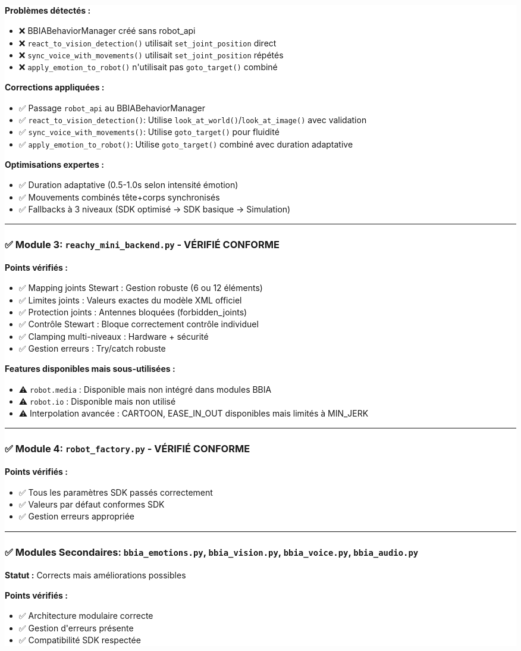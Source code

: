 **Problèmes détectés :**
- ❌ BBIABehaviorManager créé sans robot_api
- ❌ `react_to_vision_detection()` utilisait `set_joint_position` direct
- ❌ `sync_voice_with_movements()` utilisait `set_joint_position` répétés
- ❌ `apply_emotion_to_robot()` n'utilisait pas `goto_target()` combiné

**Corrections appliquées :**
- ✅ Passage `robot_api` au BBIABehaviorManager
- ✅ `react_to_vision_detection()`: Utilise `look_at_world()`/`look_at_image()` avec validation
- ✅ `sync_voice_with_movements()`: Utilise `goto_target()` pour fluidité
- ✅ `apply_emotion_to_robot()`: Utilise `goto_target()` combiné avec duration adaptative

**Optimisations expertes :**
- ✅ Duration adaptative (0.5-1.0s selon intensité émotion)
- ✅ Mouvements combinés tête+corps synchronisés
- ✅ Fallbacks à 3 niveaux (SDK optimisé → SDK basique → Simulation)

---

### **✅ Module 3: `reachy_mini_backend.py` - VÉRIFIÉ CONFORME**

**Points vérifiés :**
- ✅ Mapping joints Stewart : Gestion robuste (6 ou 12 éléments)
- ✅ Limites joints : Valeurs exactes du modèle XML officiel
- ✅ Protection joints : Antennes bloquées (forbidden_joints)
- ✅ Contrôle Stewart : Bloque correctement contrôle individuel
- ✅ Clamping multi-niveaux : Hardware + sécurité
- ✅ Gestion erreurs : Try/catch robuste

**Features disponibles mais sous-utilisées :**
- ⚠️ `robot.media` : Disponible mais non intégré dans modules BBIA
- ⚠️ `robot.io` : Disponible mais non utilisé
- ⚠️ Interpolation avancée : CARTOON, EASE_IN_OUT disponibles mais limités à MIN_JERK

---

### **✅ Module 4: `robot_factory.py` - VÉRIFIÉ CONFORME**

**Points vérifiés :**
- ✅ Tous les paramètres SDK passés correctement
- ✅ Valeurs par défaut conformes SDK
- ✅ Gestion erreurs appropriée

---

### **✅ Modules Secondaires: `bbia_emotions.py`, `bbia_vision.py`, `bbia_voice.py`, `bbia_audio.py`**

**Statut :** Corrects mais améliorations possibles

**Points vérifiés :**
- ✅ Architecture modulaire correcte
- ✅ Gestion d'erreurs présente
- ✅ Compatibilité SDK respectée

